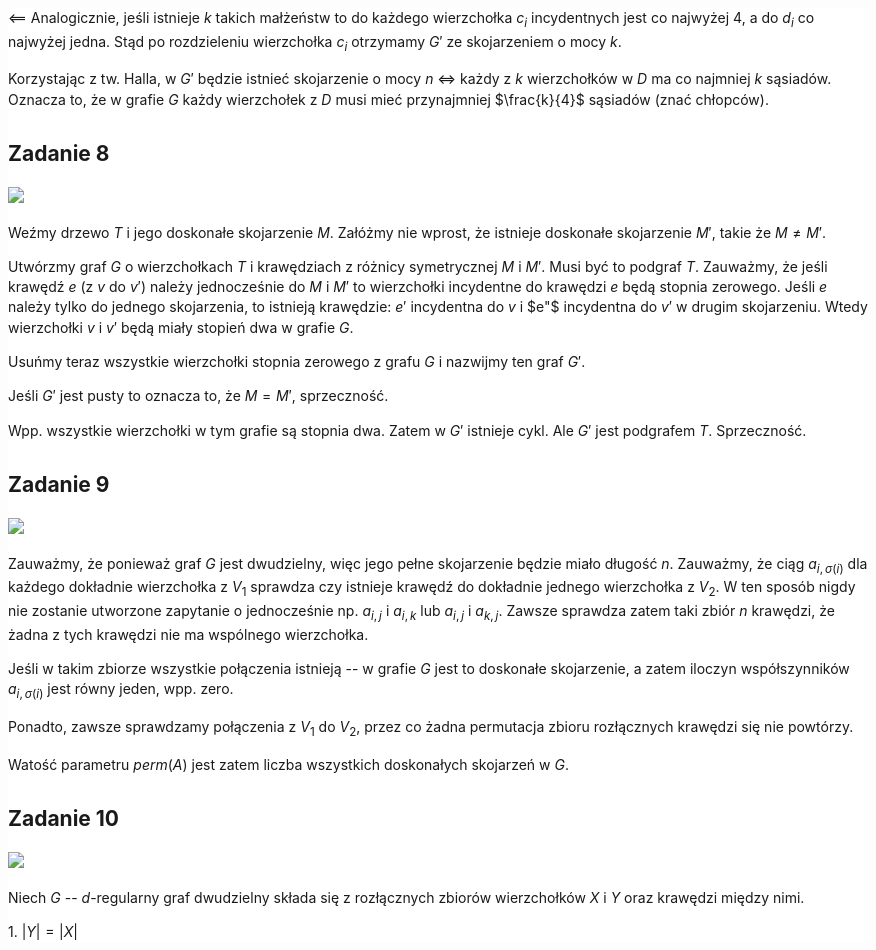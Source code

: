 $\impliedby$
Analogicznie, jeśli istnieje $k$ takich małżeństw to do każdego wierzchołka $c_i$ incydentnych jest co najwyżej $4$, a do $d_i$ co najwyżej jedna. Stąd po rozdzieleniu wierzchołka $c_i$ otrzymamy $G'$ ze skojarzeniem o mocy $k$.

Korzystając z tw. Halla, w $G'$ będzie istnieć skojarzenie o mocy $n$ $\iff$ każdy z $k$ wierzchołków w $D$ ma co najmniej $k$ sąsiadów. Oznacza to, że w grafie $G$ każdy wierzchołek z $D$ musi mieć przynajmniej $\frac{k}{4}$ sąsiadów (znać chłopców).

## Zadanie 8
![](https://i.imgur.com/HgbcUKQ.png)

Weźmy drzewo $T$ i jego doskonałe skojarzenie $M$.
Załóżmy nie wprost, że istnieje doskonałe skojarzenie $M'$, takie że $M \neq M'$.

Utwórzmy graf $G$ o wierzchołkach $T$ i krawędziach z różnicy symetrycznej $M$ i $M'$. Musi być to podgraf $T$. Zauważmy, że jeśli krawędź $e$ (z $v$ do $v'$) należy jednocześnie do $M$ i $M'$ to wierzchołki incydentne do krawędzi $e$ będą stopnia zerowego. Jeśli $e$ należy tylko do jednego skojarzenia, to istnieją krawędzie: $e'$ incydentna do $v$ i $e"$ incydentna do $v'$ w drugim skojarzeniu. Wtedy wierzchołki $v$ i $v'$ będą miały stopień dwa w grafie $G$.

Usuńmy teraz wszystkie wierzchołki stopnia zerowego z grafu $G$ i nazwijmy ten graf $G'$.

Jeśli $G'$ jest pusty to oznacza to, że $M = M'$, sprzeczność.

Wpp. wszystkie wierzchołki w tym grafie są stopnia dwa. Zatem w $G'$ istnieje cykl. Ale $G'$ jest podgrafem $T$. Sprzeczność.

## Zadanie 9

![](https://i.imgur.com/16nu88h.png)

Zauważmy, że ponieważ graf $G$ jest dwudzielny, więc jego pełne skojarzenie będzie miało długość $n$. Zauważmy, że ciąg $a_{i, \sigma(i)}$ dla każdego dokładnie wierzchołka z $V_1$ sprawdza czy istnieje krawędź do dokładnie jednego wierzchołka z $V_2$. W ten sposób nigdy nie zostanie utworzone zapytanie o jednocześnie np. $a_{i,j}$ i $a_{i,k}$ lub $a_{i,j}$ i $a_{k,j}$. Zawsze sprawdza zatem taki zbiór $n$ krawędzi, że żadna z tych krawędzi nie ma wspólnego wierzchołka. 

Jeśli w takim zbiorze wszystkie połączenia istnieją -- w grafie $G$ jest to doskonałe skojarzenie, a zatem iloczyn współszynników $a_{i, \sigma(i)}$ jest równy jeden, wpp. zero. 

Ponadto, zawsze sprawdzamy połączenia z $V_1$ do $V_2$, przez co żadna permutacja zbioru rozłącznych krawędzi się nie powtórzy.

Watość parametru $perm(A)$ jest zatem liczba wszystkich doskonałych skojarzeń w $G$.

## Zadanie 10

![](https://i.imgur.com/07dCGpq.png)

Niech $G$ -- $d$-regularny graf dwudzielny składa się z rozłącznych zbiorów wierzchołków $X$ i $Y$ oraz krawędzi między nimi.

$1.$ $|Y| = |X|$
